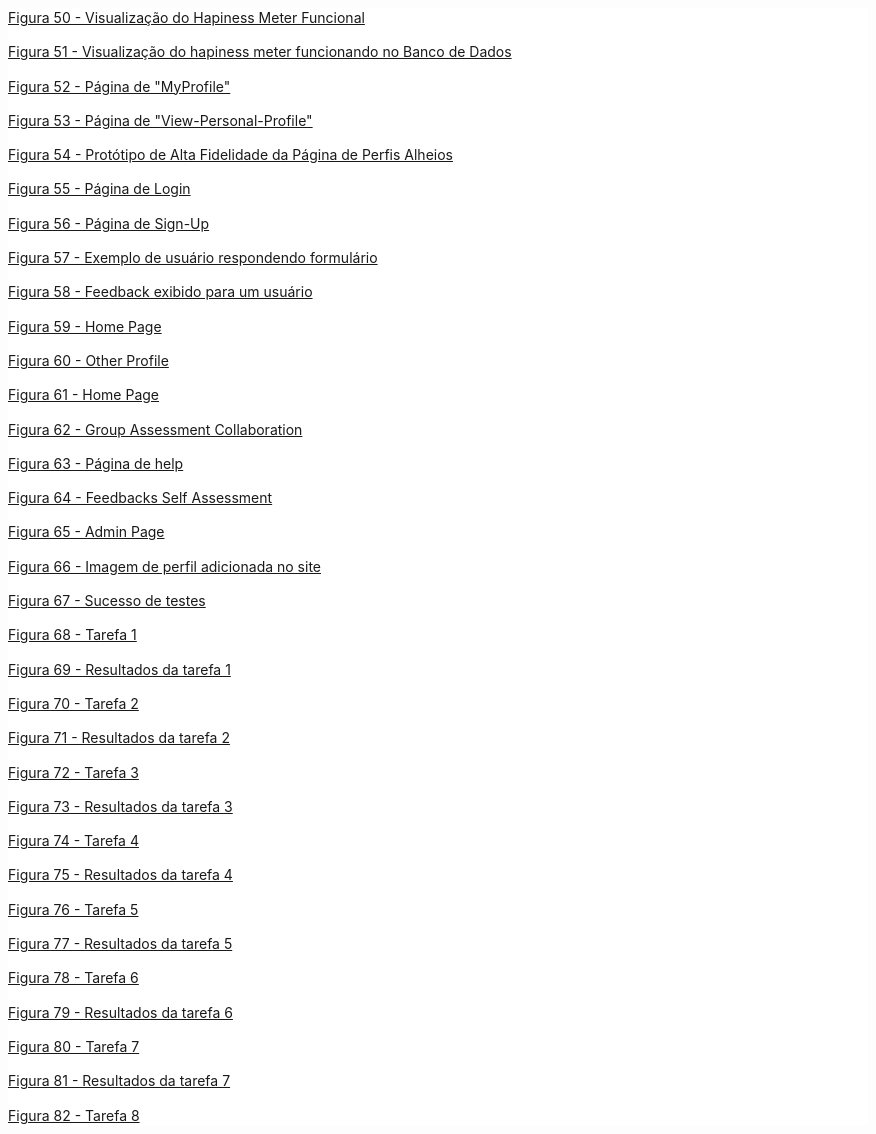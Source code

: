[Figura 50 - Visualização do Hapiness Meter Funcional](#f50)

[Figura 51 - Visualização do hapiness meter funcionando no Banco de Dados](#f51)

[Figura 52 - Página de "MyProfile"](#f52)

[Figura 53 - Página de "View-Personal-Profile"](#f53)

[Figura 54 - Protótipo de Alta Fidelidade da Página de Perfis Alheios](#f554)

[Figura 55 - Página de Login](#f55)

[Figura 56 - Página de Sign-Up](#f56)

[Figura 57 - Exemplo de usuário respondendo formulário](#f57)

[Figura 58 - Feedback exibido para um usuário](#f58)

[Figura 59 - Home Page](#f59)

[Figura 60 - Other Profile](#f60)

[Figura 61 - Home Page](#f61)

[Figura 62 - Group Assessment Collaboration](#f62)

[Figura 63 - Página de help](#f63)

[Figura 64 - Feedbacks Self Assessment](#f64)

[Figura 65 - Admin Page](#f65)

[Figura 66 - Imagem de perfil adicionada no site](#f66)

[Figura 67 - Sucesso de testes](#f67)

[Figura 68 - Tarefa 1](#f68)

[Figura 69 - Resultados da tarefa 1](#f69)

[Figura 70 - Tarefa 2](#f70)

[Figura 71 - Resultados da tarefa 2](#f71)

[Figura 72 - Tarefa 3](#f72)

[Figura 73 - Resultados da tarefa 3](#f73)

[Figura 74 - Tarefa 4](#f74)

[Figura 75 - Resultados da tarefa 4](#f75)

[Figura 76 - Tarefa 5](#f76)

[Figura 77 - Resultados da tarefa 5](#f77)

[Figura 78 - Tarefa 6](#f78)

[Figura 79 - Resultados da tarefa 6](#f79)

[Figura 80 - Tarefa 7](#f80)

[Figura 81 - Resultados da tarefa 7](#f81)

[Figura 82 - Tarefa 8](#f82)
